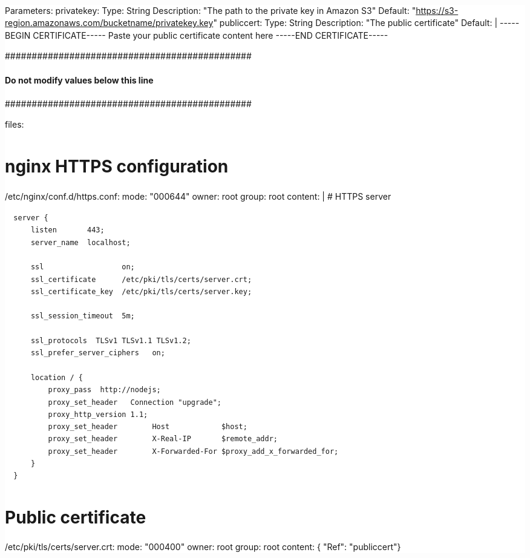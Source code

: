 Parameters:
  privatekey: 
    Type: String
    Description: "The path to the private key in Amazon S3"
    Default: "https://s3-region.amazonaws.com/bucketname/privatekey.key"
  publiccert:
    Type: String
    Description: "The public certificate"
    Default: |
      -----BEGIN CERTIFICATE-----
      Paste your public certificate content here
      -----END CERTIFICATE-----

##############################################
#### Do not modify values below this line ####
##############################################

files:
  # nginx HTTPS configuration
  /etc/nginx/conf.d/https.conf:
    mode: "000644"
    owner: root
    group: root
    content: |
      # HTTPS server

      server {
          listen       443;
          server_name  localhost;
          
          ssl                  on;
          ssl_certificate      /etc/pki/tls/certs/server.crt;
          ssl_certificate_key  /etc/pki/tls/certs/server.key;
          
          ssl_session_timeout  5m;
          
          ssl_protocols  TLSv1 TLSv1.1 TLSv1.2;
          ssl_prefer_server_ciphers   on;
          
          location / {
              proxy_pass  http://nodejs;
              proxy_set_header   Connection "upgrade";
              proxy_http_version 1.1;
              proxy_set_header        Host            $host;
              proxy_set_header        X-Real-IP       $remote_addr;
              proxy_set_header        X-Forwarded-For $proxy_add_x_forwarded_for;
          }
      }

  # Public certificate
  /etc/pki/tls/certs/server.crt:
    mode: "000400"
    owner: root
    group: root
    content: { "Ref": "publiccert"}
